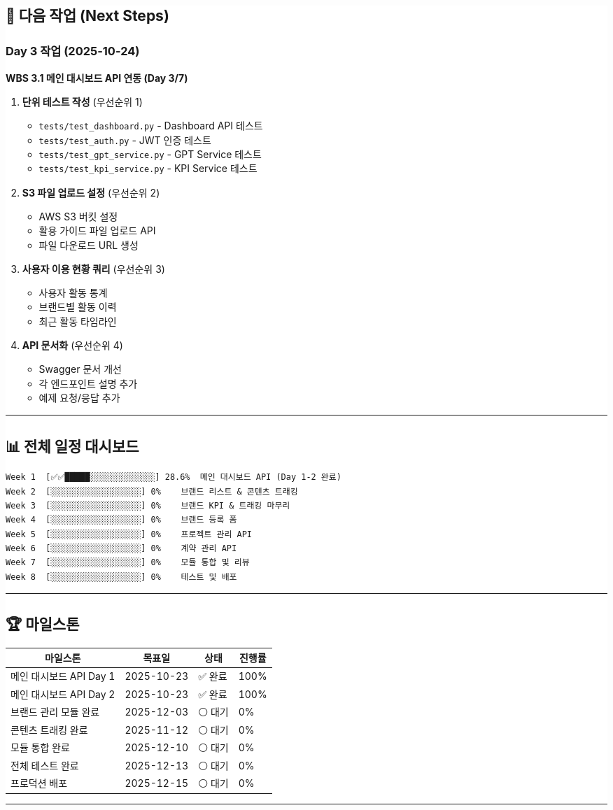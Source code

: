 
## 📝 다음 작업 (Next Steps)

### Day 3 작업 (2025-10-24)

**WBS 3.1 메인 대시보드 API 연동 (Day 3/7)**

1. **단위 테스트 작성** (우선순위 1)
   - `tests/test_dashboard.py` - Dashboard API 테스트
   - `tests/test_auth.py` - JWT 인증 테스트
   - `tests/test_gpt_service.py` - GPT Service 테스트
   - `tests/test_kpi_service.py` - KPI Service 테스트

2. **S3 파일 업로드 설정** (우선순위 2)
   - AWS S3 버킷 설정
   - 활용 가이드 파일 업로드 API
   - 파일 다운로드 URL 생성

3. **사용자 이용 현황 쿼리** (우선순위 3)
   - 사용자 활동 통계
   - 브랜드별 활동 이력
   - 최근 활동 타임라인

4. **API 문서화** (우선순위 4)
   - Swagger 문서 개선
   - 각 엔드포인트 설명 추가
   - 예제 요청/응답 추가

---

## 📊 전체 일정 대시보드

```
Week 1  [✅✅█████░░░░░░░░░░░░░] 28.6%  메인 대시보드 API (Day 1-2 완료)
Week 2  [░░░░░░░░░░░░░░░░░░] 0%    브랜드 리스트 & 콘텐츠 트래킹
Week 3  [░░░░░░░░░░░░░░░░░░] 0%    브랜드 KPI & 트래킹 마무리
Week 4  [░░░░░░░░░░░░░░░░░░] 0%    브랜드 등록 폼
Week 5  [░░░░░░░░░░░░░░░░░░] 0%    프로젝트 관리 API
Week 6  [░░░░░░░░░░░░░░░░░░] 0%    계약 관리 API
Week 7  [░░░░░░░░░░░░░░░░░░] 0%    모듈 통합 및 리뷰
Week 8  [░░░░░░░░░░░░░░░░░░] 0%    테스트 및 배포
```

---

## 🏆 마일스톤

| 마일스톤 | 목표일 | 상태 | 진행률 |
|----------|--------|------|--------|
| 메인 대시보드 API Day 1 | 2025-10-23 | ✅ 완료 | 100% |
| 메인 대시보드 API Day 2 | 2025-10-23 | ✅ 완료 | 100% |
| 브랜드 관리 모듈 완료 | 2025-12-03 | ⚪ 대기 | 0% |
| 콘텐츠 트래킹 완료 | 2025-11-12 | ⚪ 대기 | 0% |
| 모듈 통합 완료 | 2025-12-10 | ⚪ 대기 | 0% |
| 전체 테스트 완료 | 2025-12-13 | ⚪ 대기 | 0% |
| 프로덕션 배포 | 2025-12-15 | ⚪ 대기 | 0% |

---